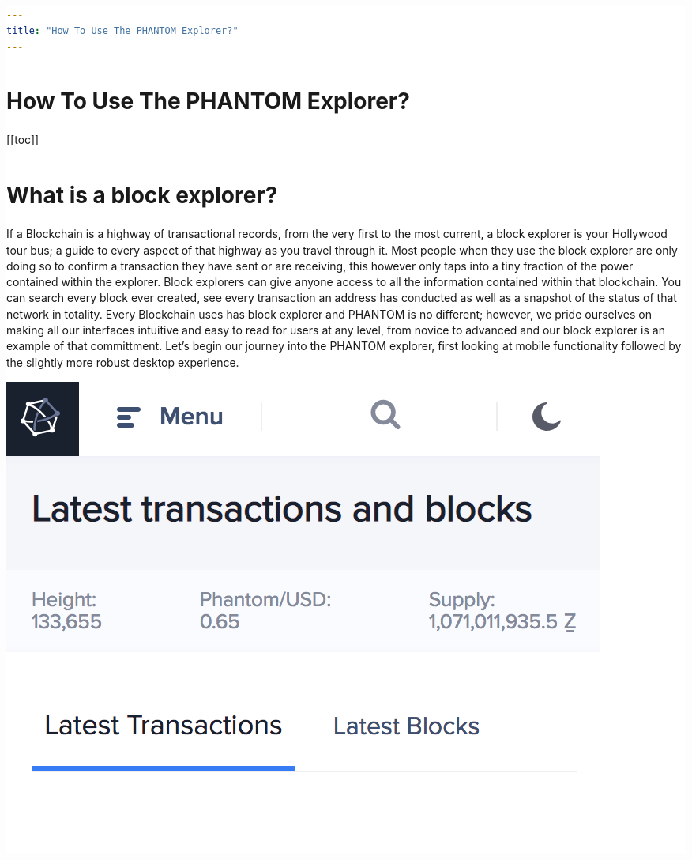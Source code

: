 ```yaml
---
title: "How To Use The PHANTOM Explorer?"
---
```


# How To Use The PHANTOM Explorer?

[[toc]]

# What is a block explorer?

If a Blockchain is a highway of transactional records, from the very first to the most current, a block explorer is your Hollywood tour bus; a guide to every aspect of that highway as you travel through it.  Most people when they use the block explorer are only doing so to confirm a transaction they have sent or are receiving, this however only taps into a tiny fraction of the power contained within the explorer.
Block explorers can give anyone access to all the information contained within that blockchain.  You can search every block ever created, see every transaction an address has conducted as well as a snapshot of the status of that network in totality.
Every Blockchain uses has block explorer and PHANTOM is no different; however, we pride ourselves on making all our interfaces intuitive and easy to read for users at any level, from novice to advanced and our block explorer is an example of that committment.
Let’s begin our journey into the PHANTOM explorer, first looking at mobile functionality followed by the slightly more robust desktop experience.

![MOBILE BLOCK EXPL Overview](./assets/phantom-explorer/explorer.png)
